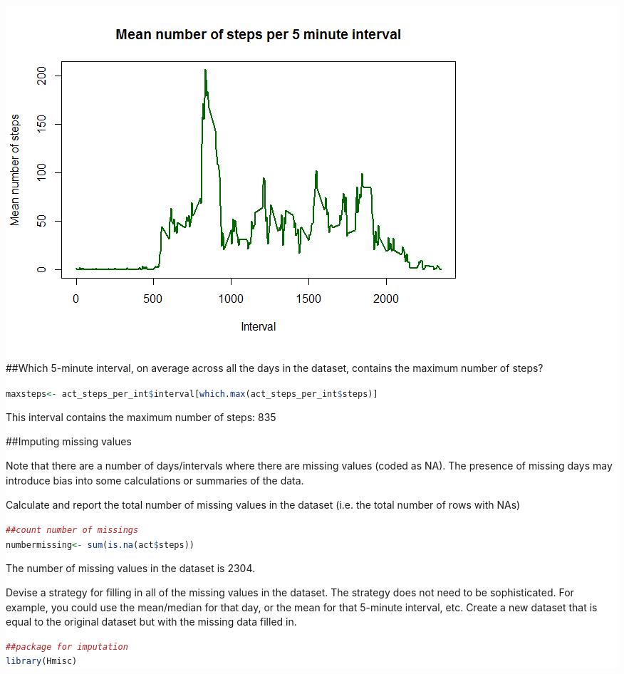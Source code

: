 ![](PA1_template_files/figure-html/plot_1-1.png)


##Which 5-minute interval, on average across all the days in the dataset, contains the maximum number of steps?

```r
maxsteps<- act_steps_per_int$interval[which.max(act_steps_per_int$steps)]
```
This interval contains the maximum number of steps: 835

##Imputing missing values

Note that there are a number of days/intervals where there are missing values (coded as NA). The presence of missing days may introduce bias into some calculations or summaries of the data.

Calculate and report the total number of missing values in the dataset (i.e. the total number of rows with NAs)

```r
##count number of missings
numbermissing<- sum(is.na(act$steps))
```
The number of missing values in the dataset is 2304.


Devise a strategy for filling in all of the missing values in the dataset. The strategy does not need to be sophisticated. For example, you could use the mean/median for that day, or the mean for that 5-minute interval, etc.
Create a new dataset that is equal to the original dataset but with the missing data filled in.

```r
##package for imputation
library(Hmisc)
```
